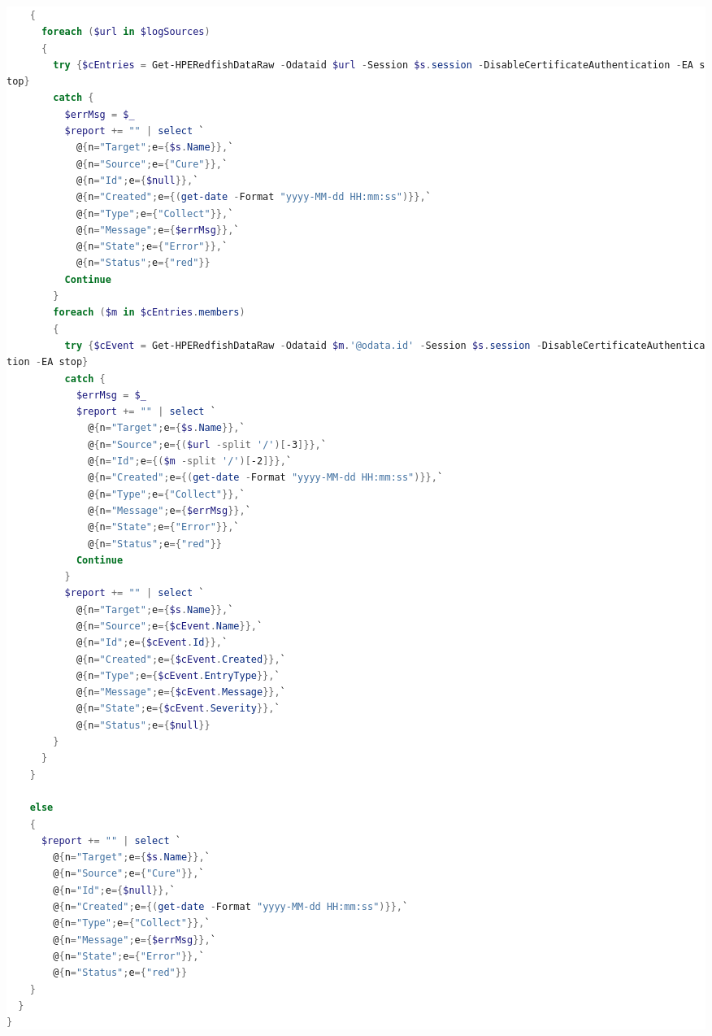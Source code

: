 ```powershell
    {
      foreach ($url in $logSources)
      {
        try {$cEntries = Get-HPERedfishDataRaw -Odataid $url -Session $s.session -DisableCertificateAuthentication -EA stop}
        catch {
          $errMsg = $_
          $report += "" | select `
            @{n="Target";e={$s.Name}},`
            @{n="Source";e={"Cure"}},`
            @{n="Id";e={$null}},`
            @{n="Created";e={(get-date -Format "yyyy-MM-dd HH:mm:ss")}},`
            @{n="Type";e={"Collect"}},`
            @{n="Message";e={$errMsg}},`
            @{n="State";e={"Error"}},`
            @{n="Status";e={"red"}}
          Continue
        }
        foreach ($m in $cEntries.members)
        {
          try {$cEvent = Get-HPERedfishDataRaw -Odataid $m.'@odata.id' -Session $s.session -DisableCertificateAuthentication -EA stop}
          catch {
            $errMsg = $_
            $report += "" | select `
              @{n="Target";e={$s.Name}},`
              @{n="Source";e={($url -split '/')[-3]}},`
              @{n="Id";e={($m -split '/')[-2]}},`
              @{n="Created";e={(get-date -Format "yyyy-MM-dd HH:mm:ss")}},`
              @{n="Type";e={"Collect"}},`
              @{n="Message";e={$errMsg}},`
              @{n="State";e={"Error"}},`
              @{n="Status";e={"red"}}
            Continue
          }
          $report += "" | select `
            @{n="Target";e={$s.Name}},`
            @{n="Source";e={$cEvent.Name}},`
            @{n="Id";e={$cEvent.Id}},`
            @{n="Created";e={$cEvent.Created}},`
            @{n="Type";e={$cEvent.EntryType}},`
            @{n="Message";e={$cEvent.Message}},`
            @{n="State";e={$cEvent.Severity}},`
            @{n="Status";e={$null}}
        }
      }
    }

    else
    {
      $report += "" | select `
        @{n="Target";e={$s.Name}},`
        @{n="Source";e={"Cure"}},`
        @{n="Id";e={$null}},`
        @{n="Created";e={(get-date -Format "yyyy-MM-dd HH:mm:ss")}},`
        @{n="Type";e={"Collect"}},`
        @{n="Message";e={$errMsg}},`
        @{n="State";e={"Error"}},`
        @{n="Status";e={"red"}}
    }
  }
}

```